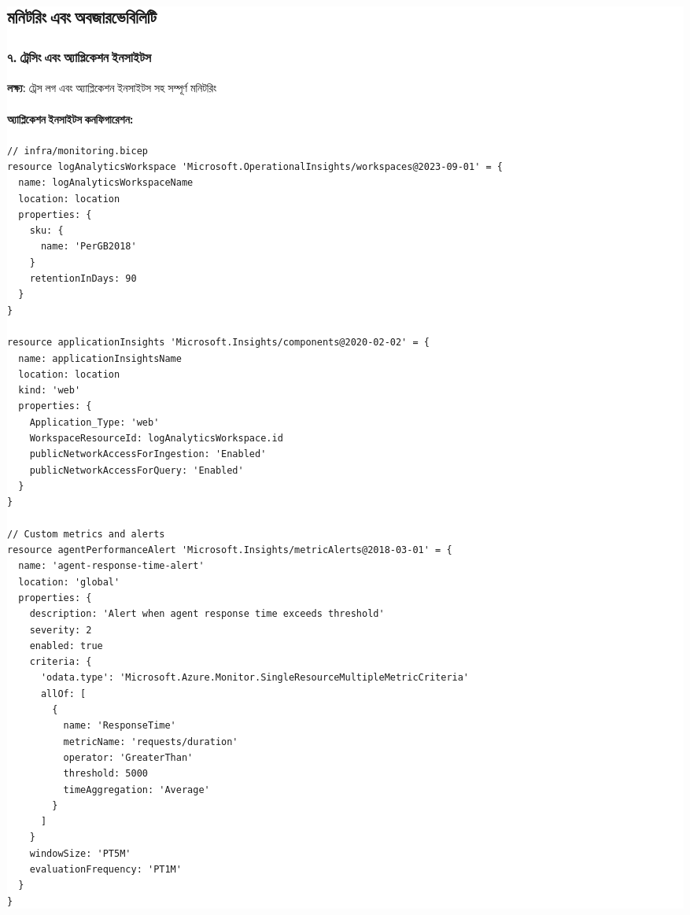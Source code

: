 
## মনিটরিং এবং অবজারভেবিলিটি

### ৭. ট্রেসিং এবং অ্যাপ্লিকেশন ইনসাইটস

**লক্ষ্য**: ট্রেস লগ এবং অ্যাপ্লিকেশন ইনসাইটস সহ সম্পূর্ণ মনিটরিং

#### অ্যাপ্লিকেশন ইনসাইটস কনফিগারেশন:

```bicep
// infra/monitoring.bicep
resource logAnalyticsWorkspace 'Microsoft.OperationalInsights/workspaces@2023-09-01' = {
  name: logAnalyticsWorkspaceName
  location: location
  properties: {
    sku: {
      name: 'PerGB2018'
    }
    retentionInDays: 90
  }
}

resource applicationInsights 'Microsoft.Insights/components@2020-02-02' = {
  name: applicationInsightsName
  location: location
  kind: 'web'
  properties: {
    Application_Type: 'web'
    WorkspaceResourceId: logAnalyticsWorkspace.id
    publicNetworkAccessForIngestion: 'Enabled'
    publicNetworkAccessForQuery: 'Enabled'
  }
}

// Custom metrics and alerts
resource agentPerformanceAlert 'Microsoft.Insights/metricAlerts@2018-03-01' = {
  name: 'agent-response-time-alert'
  location: 'global'
  properties: {
    description: 'Alert when agent response time exceeds threshold'
    severity: 2
    enabled: true
    criteria: {
      'odata.type': 'Microsoft.Azure.Monitor.SingleResourceMultipleMetricCriteria'
      allOf: [
        {
          name: 'ResponseTime'
          metricName: 'requests/duration'
          operator: 'GreaterThan'
          threshold: 5000
          timeAggregation: 'Average'
        }
      ]
    }
    windowSize: 'PT5M'
    evaluationFrequency: 'PT1M'
  }
}
```

